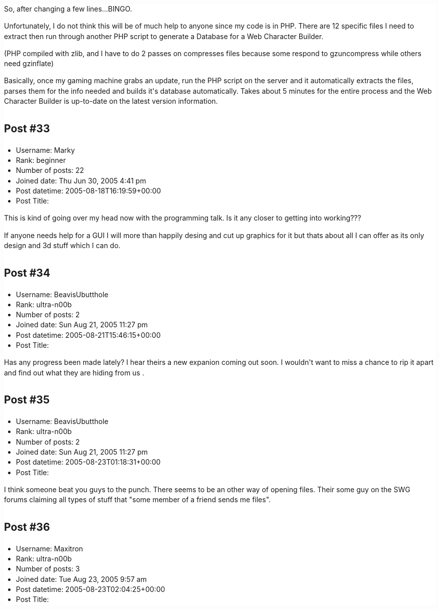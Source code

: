 So, after changing a few lines...BINGO.

Unfortunately, I do not think this will be of much help to anyone since my code is in PHP. There are 12 specific files I need to extract then run through another PHP script to generate a Database for a Web Character Builder.

(PHP compiled with zlib, and I have to do 2 passes on compresses files because some respond to gzuncompress while others need gzinflate)

Basically, once my gaming machine grabs an update, run the PHP script on the server and it automatically extracts the files, parses them for the info needed and builds it's database automatically. Takes about 5 minutes for the entire process and the Web Character Builder is up-to-date on the latest version information.
## Post #33
- Username: Marky
- Rank: beginner
- Number of posts: 22
- Joined date: Thu Jun 30, 2005 4:41 pm
- Post datetime: 2005-08-18T16:19:59+00:00
- Post Title: 

This is kind of going over my head now with the programming talk. Is it any closer to getting into working???

If anyone needs help for a GUI I will more than happily desing and cut up graphics for it but thats about all I can offer as its only design and 3d stuff which I can do.
## Post #34
- Username: BeavisUbutthole
- Rank: ultra-n00b
- Number of posts: 2
- Joined date: Sun Aug 21, 2005 11:27 pm
- Post datetime: 2005-08-21T15:46:15+00:00
- Post Title: 

Has any progress been made lately? I hear theirs a new expanion coming out soon. I wouldn't want to miss a chance to rip it apart and find out what they are hiding from us   .
## Post #35
- Username: BeavisUbutthole
- Rank: ultra-n00b
- Number of posts: 2
- Joined date: Sun Aug 21, 2005 11:27 pm
- Post datetime: 2005-08-23T01:18:31+00:00
- Post Title: 

I think someone beat you guys to the punch. There seems to be an other way of opening files. Their some guy on the SWG forums claiming all types of stuff that "some member of a friend sends me files".
## Post #36
- Username: Maxitron
- Rank: ultra-n00b
- Number of posts: 3
- Joined date: Tue Aug 23, 2005 9:57 am
- Post datetime: 2005-08-23T02:04:25+00:00
- Post Title: 
